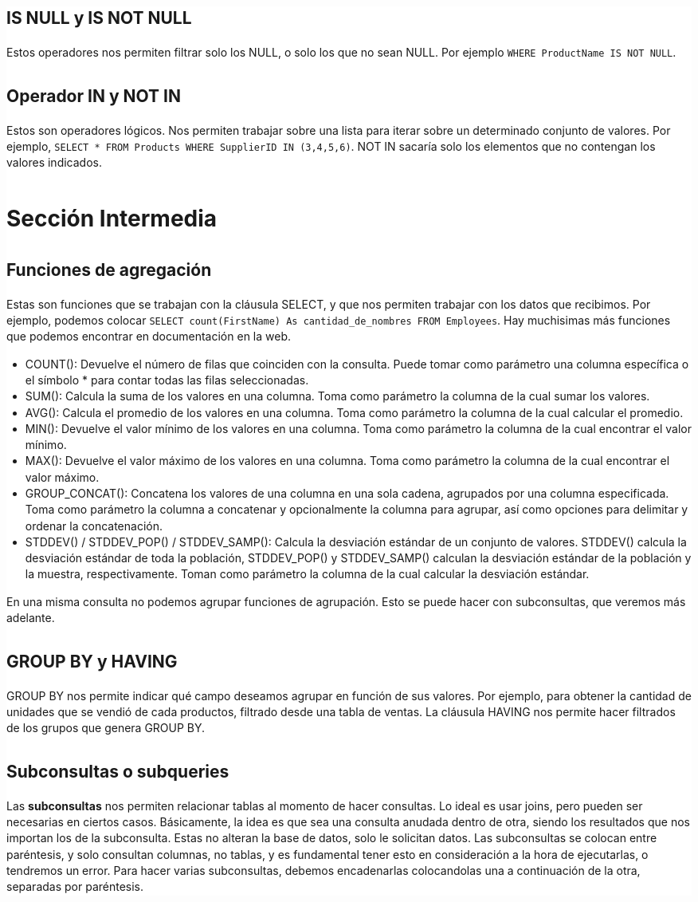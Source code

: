 ## IS NULL y IS NOT NULL

Estos operadores nos permiten filtrar solo los NULL, o solo los que no sean NULL. Por ejemplo `WHERE ProductName IS NOT NULL`.

## Operador IN y NOT IN

Estos son operadores lógicos. Nos permiten trabajar sobre una lista para iterar sobre un determinado conjunto de valores. Por ejemplo, `SELECT * FROM Products WHERE SupplierID IN (3,4,5,6)`. NOT IN sacaría solo los elementos que no contengan los valores indicados.

# Sección Intermedia

## Funciones de agregación

Estas son funciones que se trabajan con la cláusula SELECT, y que nos permiten trabajar con los datos que recibimos. Por ejemplo, podemos colocar `SELECT count(FirstName) As cantidad_de_nombres FROM Employees`. Hay muchisimas más funciones que podemos encontrar en documentación en la web.

- COUNT(): Devuelve el número de filas que coinciden con la consulta. Puede tomar como parámetro una columna específica o el símbolo \* para contar todas las filas seleccionadas.
- SUM(): Calcula la suma de los valores en una columna. Toma como parámetro la columna de la cual sumar los valores.
- AVG(): Calcula el promedio de los valores en una columna. Toma como parámetro la columna de la cual calcular el promedio.
- MIN(): Devuelve el valor mínimo de los valores en una columna. Toma como parámetro la columna de la cual encontrar el valor mínimo.
- MAX(): Devuelve el valor máximo de los valores en una columna. Toma como parámetro la columna de la cual encontrar el valor máximo.
- GROUP_CONCAT(): Concatena los valores de una columna en una sola cadena, agrupados por una columna especificada. Toma como parámetro la columna a concatenar y opcionalmente la columna para agrupar, así como opciones para delimitar y ordenar la concatenación.
- STDDEV() / STDDEV_POP() / STDDEV_SAMP(): Calcula la desviación estándar de un conjunto de valores. STDDEV() calcula la desviación estándar de toda la población, STDDEV_POP() y STDDEV_SAMP() calculan la desviación estándar de la población y la muestra, respectivamente. Toman como parámetro la columna de la cual calcular la desviación estándar.

En una misma consulta no podemos agrupar funciones de agrupación. Esto se puede hacer con subconsultas, que veremos más adelante.

## GROUP BY y HAVING

GROUP BY nos permite indicar qué campo deseamos agrupar en función de sus valores. Por ejemplo, para obtener la cantidad de unidades que se vendió de cada productos, filtrado desde una tabla de ventas. La cláusula HAVING nos permite hacer filtrados de los grupos que genera GROUP BY.

## Subconsultas o subqueries

Las **subconsultas** nos permiten relacionar tablas al momento de hacer consultas. Lo ideal es usar joins, pero pueden ser necesarias en ciertos casos. Básicamente, la idea es que sea una consulta anudada dentro de otra, siendo los resultados que nos importan los de la subconsulta. Estas no alteran la base de datos, solo le solicitan datos. Las subconsultas se colocan entre paréntesis, y solo consultan columnas, no tablas, y es fundamental tener esto en consideración a la hora de ejecutarlas, o tendremos un error. Para hacer varias subconsultas, debemos encadenarlas colocandolas una a continuación de la otra, separadas por paréntesis.
